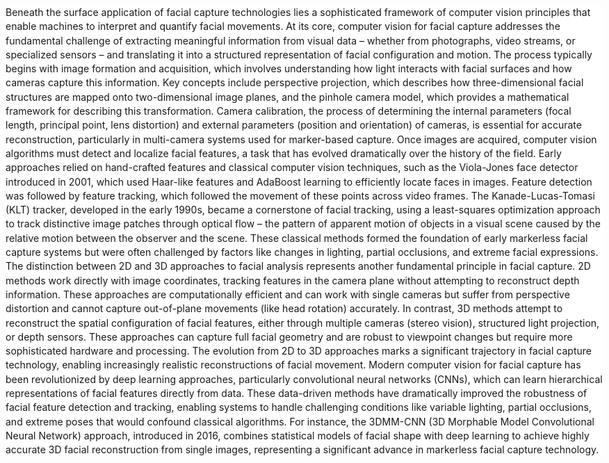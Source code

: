 Beneath the surface application of facial capture technologies lies a sophisticated framework of computer vision principles that enable machines to interpret and quantify facial movements. At its core, computer vision for facial capture addresses the fundamental challenge of extracting meaningful information from visual data – whether from photographs, video streams, or specialized sensors – and translating it into a structured representation of facial configuration and motion. The process typically begins with image formation and acquisition, which involves understanding how light interacts with facial surfaces and how cameras capture this information. Key concepts include perspective projection, which describes how three-dimensional facial structures are mapped onto two-dimensional image planes, and the pinhole camera model, which provides a mathematical framework for describing this transformation. Camera calibration, the process of determining the internal parameters (focal length, principal point, lens distortion) and external parameters (position and orientation) of cameras, is essential for accurate reconstruction, particularly in multi-camera systems used for marker-based capture. Once images are acquired, computer vision algorithms must detect and localize facial features, a task that has evolved dramatically over the history of the field. Early approaches relied on hand-crafted features and classical computer vision techniques, such as the Viola-Jones face detector introduced in 2001, which used Haar-like features and AdaBoost learning to efficiently locate faces in images. Feature detection was followed by feature tracking, which followed the movement of these points across video frames. The Kanade-Lucas-Tomasi (KLT) tracker, developed in the early 1990s, became a cornerstone of facial tracking, using a least-squares optimization approach to track distinctive image patches through optical flow – the pattern of apparent motion of objects in a visual scene caused by the relative motion between the observer and the scene. These classical methods formed the foundation of early markerless facial capture systems but were often challenged by factors like changes in lighting, partial occlusions, and extreme facial expressions. The distinction between 2D and 3D approaches to facial analysis represents another fundamental principle in facial capture. 2D methods work directly with image coordinates, tracking features in the camera plane without attempting to reconstruct depth information. These approaches are computationally efficient and can work with single cameras but suffer from perspective distortion and cannot capture out-of-plane movements (like head rotation) accurately. In contrast, 3D methods attempt to reconstruct the spatial configuration of facial features, either through multiple cameras (stereo vision), structured light projection, or depth sensors. These approaches can capture full facial geometry and are robust to viewpoint changes but require more sophisticated hardware and processing. The evolution from 2D to 3D approaches marks a significant trajectory in facial capture technology, enabling increasingly realistic reconstructions of facial movement. Modern computer vision for facial capture has been revolutionized by deep learning approaches, particularly convolutional neural networks (CNNs), which can learn hierarchical representations of facial features directly from data. These data-driven methods have dramatically improved the robustness of facial feature detection and tracking, enabling systems to handle challenging conditions like variable lighting, partial occlusions, and extreme poses that would confound classical algorithms. For instance, the 3DMM-CNN (3D Morphable Model Convolutional Neural Network) approach, introduced in 2016, combines statistical models of facial shape with deep learning to achieve highly accurate 3D facial reconstruction from single images, representing a significant advance in markerless facial capture technology.
